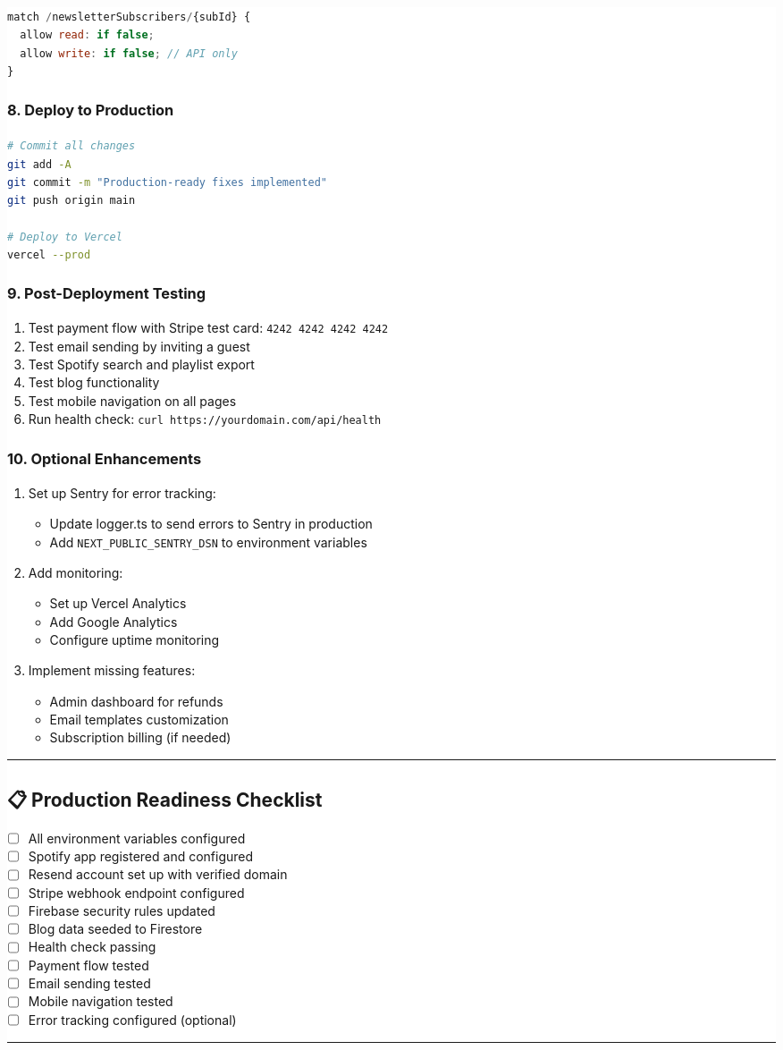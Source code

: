 ```javascript
match /newsletterSubscribers/{subId} {
  allow read: if false;
  allow write: if false; // API only
}
```

### 8. **Deploy to Production**
```bash
# Commit all changes
git add -A
git commit -m "Production-ready fixes implemented"
git push origin main

# Deploy to Vercel
vercel --prod
```

### 9. **Post-Deployment Testing**
1. Test payment flow with Stripe test card: `4242 4242 4242 4242`
2. Test email sending by inviting a guest
3. Test Spotify search and playlist export
4. Test blog functionality
5. Test mobile navigation on all pages
6. Run health check: `curl https://yourdomain.com/api/health`

### 10. **Optional Enhancements**
1. Set up Sentry for error tracking:
   - Update logger.ts to send errors to Sentry in production
   - Add `NEXT_PUBLIC_SENTRY_DSN` to environment variables

2. Add monitoring:
   - Set up Vercel Analytics
   - Add Google Analytics
   - Configure uptime monitoring

3. Implement missing features:
   - Admin dashboard for refunds
   - Email templates customization
   - Subscription billing (if needed)

---

## 📋 Production Readiness Checklist

- [ ] All environment variables configured
- [ ] Spotify app registered and configured
- [ ] Resend account set up with verified domain
- [ ] Stripe webhook endpoint configured
- [ ] Firebase security rules updated
- [ ] Blog data seeded to Firestore
- [ ] Health check passing
- [ ] Payment flow tested
- [ ] Email sending tested
- [ ] Mobile navigation tested
- [ ] Error tracking configured (optional)

---